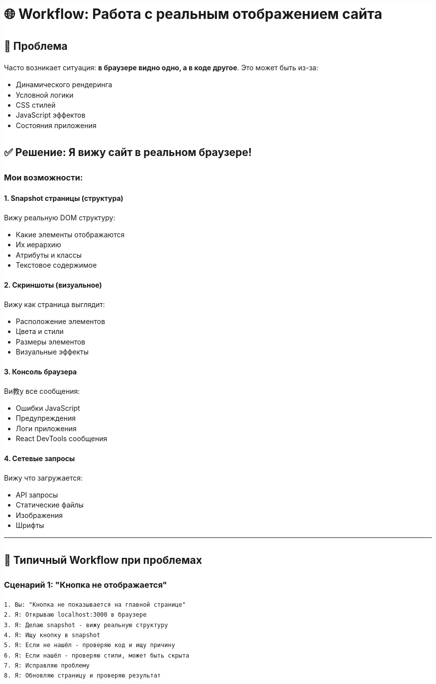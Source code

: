 # 🌐 Workflow: Работа с реальным отображением сайта

## 🎯 Проблема
Часто возникает ситуация: **в браузере видно одно, а в коде другое**. Это может быть из-за:
- Динамического рендеринга
- Условной логики
- CSS стилей
- JavaScript эффектов
- Состояния приложения

## ✅ Решение: Я вижу сайт в реальном браузере!

### Мои возможности:

#### 1. **Snapshot страницы** (структура)
Вижу реальную DOM структуру:
- Какие элементы отображаются
- Их иерархию
- Атрибуты и классы
- Текстовое содержимое

#### 2. **Скриншоты** (визуальное)
Вижу как страница выглядит:
- Расположение элементов
- Цвета и стили
- Размеры элементов
- Визуальные эффекты

#### 3. **Консоль браузера**
Ви教у все сообщения:
- Ошибки JavaScript
- Предупреждения
- Логи приложения
- React DevTools сообщения

#### 4. **Сетевые запросы**
Вижу что загружается:
- API запросы
- Статические файлы
- Изображения
- Шрифты

---

## 🔄 Типичный Workflow при проблемах

### Сценарий 1: "Кнопка не отображается"
```
1. Вы: "Кнопка не показывается на главной странице"
2. Я: Открываю localhost:3000 в браузере
3. Я: Делаю snapshot - вижу реальную структуру
4. Я: Ищу кнопку в snapshot
5. Я: Если не нашёл - проверяю код и ищу причину
6. Я: Если нашёл - проверяю стили, может быть скрыта
7. Я: Исправляю проблему
8. Я: Обновляю страницу и проверяю результат
```
